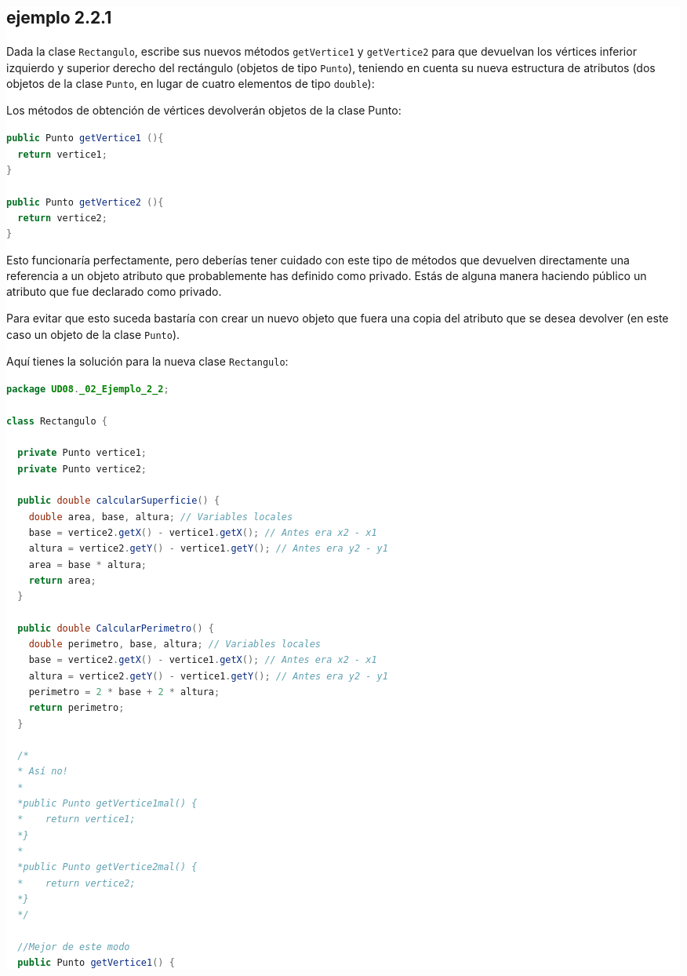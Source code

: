 
## ejemplo 2.2.1

Dada la clase `Rectangulo`, escribe sus nuevos métodos `getVertice1` y `getVertice2` para que devuelvan los vértices inferior izquierdo y superior derecho del rectángulo (objetos de tipo `Punto`), teniendo en cuenta su nueva estructura de atributos (dos objetos de la clase `Punto`, en lugar de cuatro elementos de tipo `double`):

Los métodos de obtención de vértices devolverán objetos de la clase Punto:

```java
public Punto getVertice1 (){
  return vertice1;
}

public Punto getVertice2 (){
  return vertice2;
}
```

Esto funcionaría perfectamente, pero deberías tener cuidado con este tipo de métodos que devuelven directamente una referencia a un objeto atributo que probablemente has definido como privado. Estás de alguna manera haciendo público un atributo que fue declarado como privado.

Para evitar que esto suceda bastaría con crear un nuevo objeto que fuera una copia del atributo que se desea devolver (en este caso un objeto de la clase `Punto`).

Aquí tienes la solución para la nueva clase `Rectangulo`:

```java
package UD08._02_Ejemplo_2_2;

class Rectangulo {

  private Punto vertice1;
  private Punto vertice2;

  public double calcularSuperficie() {
    double area, base, altura; // Variables locales
    base = vertice2.getX() - vertice1.getX(); // Antes era x2 - x1
    altura = vertice2.getY() - vertice1.getY(); // Antes era y2 - y1
    area = base * altura;
    return area;
  }

  public double CalcularPerimetro() {
    double perimetro, base, altura; // Variables locales
    base = vertice2.getX() - vertice1.getX(); // Antes era x2 - x1
    altura = vertice2.getY() - vertice1.getY(); // Antes era y2 - y1
    perimetro = 2 * base + 2 * altura;
    return perimetro;
  }

  /*
  * Así no!
  *
  *public Punto getVertice1mal() {
  *    return vertice1;
  *}
  *
  *public Punto getVertice2mal() {
  *    return vertice2;
  *}  
  */
    
  //Mejor de este modo
  public Punto getVertice1() {
```